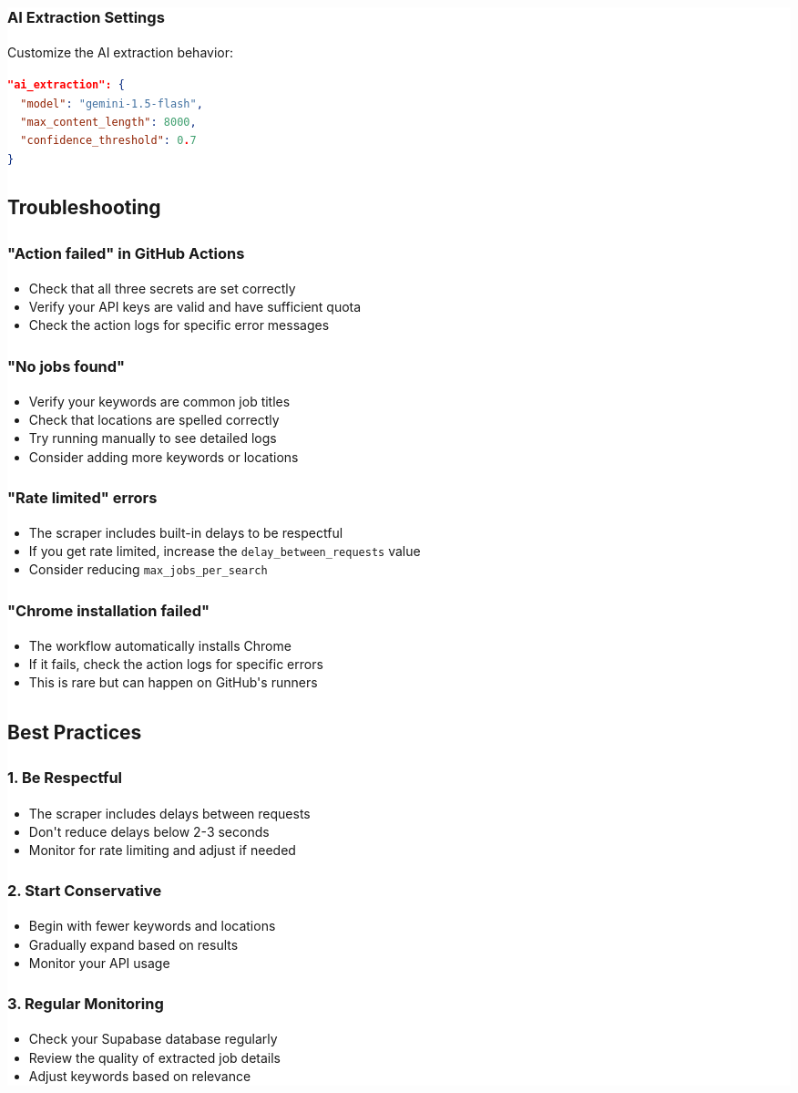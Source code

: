 ### AI Extraction Settings
Customize the AI extraction behavior:

```json
"ai_extraction": {
  "model": "gemini-1.5-flash",
  "max_content_length": 8000,
  "confidence_threshold": 0.7
}
```

## Troubleshooting

### "Action failed" in GitHub Actions
- Check that all three secrets are set correctly
- Verify your API keys are valid and have sufficient quota
- Check the action logs for specific error messages

### "No jobs found"
- Verify your keywords are common job titles
- Check that locations are spelled correctly
- Try running manually to see detailed logs
- Consider adding more keywords or locations

### "Rate limited" errors
- The scraper includes built-in delays to be respectful
- If you get rate limited, increase the `delay_between_requests` value
- Consider reducing `max_jobs_per_search`

### "Chrome installation failed"
- The workflow automatically installs Chrome
- If it fails, check the action logs for specific errors
- This is rare but can happen on GitHub's runners

## Best Practices

### 1. Be Respectful
- The scraper includes delays between requests
- Don't reduce delays below 2-3 seconds
- Monitor for rate limiting and adjust if needed

### 2. Start Conservative
- Begin with fewer keywords and locations
- Gradually expand based on results
- Monitor your API usage

### 3. Regular Monitoring
- Check your Supabase database regularly
- Review the quality of extracted job details
- Adjust keywords based on relevance
